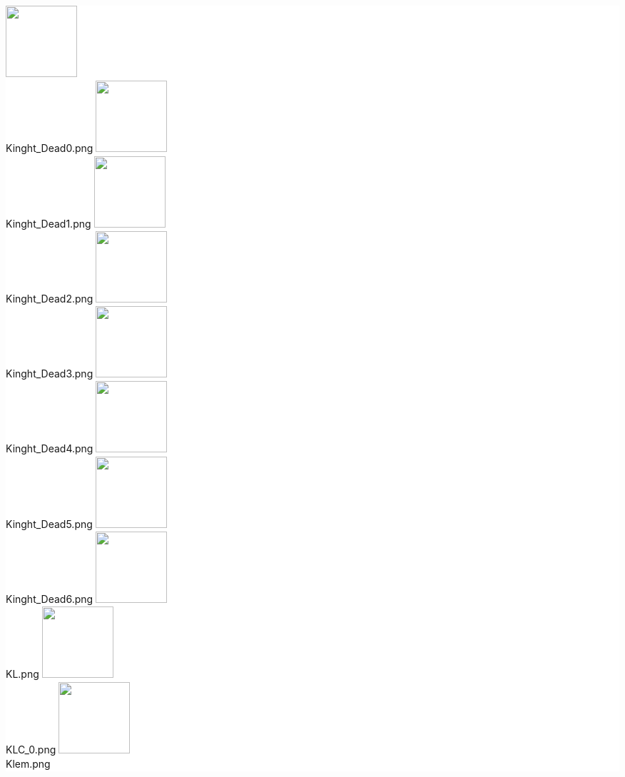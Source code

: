 <td valign="bottom">
<img src="./Kinght_Dead0.png" width="100" height="100"><br>
Kinght_Dead0.png
</td>

<td valign="bottom">
<img src="./Kinght_Dead1.png" width="100" height="100"><br>
Kinght_Dead1.png
</td>

<td valign="bottom">
<img src="./Kinght_Dead2.png" width="100" height="100"><br>
Kinght_Dead2.png
</td>

<td valign="bottom">
<img src="./Kinght_Dead3.png" width="100" height="100"><br>
Kinght_Dead3.png
</td>

</tr>
<tr>
<td valign="bottom">
<img src="./Kinght_Dead4.png" width="100" height="100"><br>
Kinght_Dead4.png
</td>

<td valign="bottom">
<img src="./Kinght_Dead5.png" width="100" height="100"><br>
Kinght_Dead5.png
</td>

<td valign="bottom">
<img src="./Kinght_Dead6.png" width="100" height="100"><br>
Kinght_Dead6.png
</td>

<td valign="bottom">
<img src="./KL.png" width="100" height="100"><br>
KL.png
</td>

<td valign="bottom">
<img src="./KLC_0.png" width="100" height="100"><br>
KLC_0.png
</td>

<td valign="bottom">
<img src="./Klem.png" width="100" height="100"><br>
Klem.png
</td>
